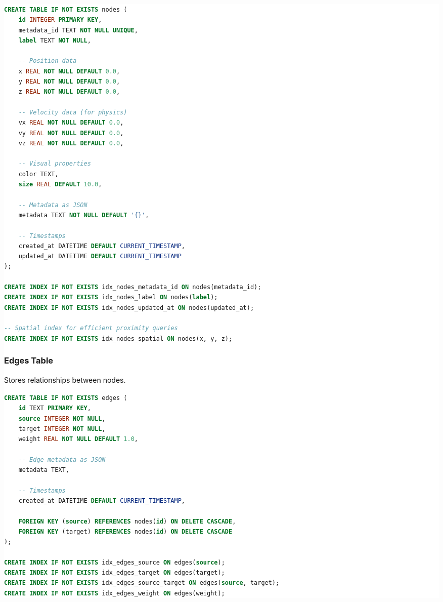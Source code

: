 ```sql
CREATE TABLE IF NOT EXISTS nodes (
    id INTEGER PRIMARY KEY,
    metadata_id TEXT NOT NULL UNIQUE,
    label TEXT NOT NULL,

    -- Position data
    x REAL NOT NULL DEFAULT 0.0,
    y REAL NOT NULL DEFAULT 0.0,
    z REAL NOT NULL DEFAULT 0.0,

    -- Velocity data (for physics)
    vx REAL NOT NULL DEFAULT 0.0,
    vy REAL NOT NULL DEFAULT 0.0,
    vz REAL NOT NULL DEFAULT 0.0,

    -- Visual properties
    color TEXT,
    size REAL DEFAULT 10.0,

    -- Metadata as JSON
    metadata TEXT NOT NULL DEFAULT '{}',

    -- Timestamps
    created_at DATETIME DEFAULT CURRENT_TIMESTAMP,
    updated_at DATETIME DEFAULT CURRENT_TIMESTAMP
);

CREATE INDEX IF NOT EXISTS idx_nodes_metadata_id ON nodes(metadata_id);
CREATE INDEX IF NOT EXISTS idx_nodes_label ON nodes(label);
CREATE INDEX IF NOT EXISTS idx_nodes_updated_at ON nodes(updated_at);

-- Spatial index for efficient proximity queries
CREATE INDEX IF NOT EXISTS idx_nodes_spatial ON nodes(x, y, z);
```

### Edges Table

Stores relationships between nodes.

```sql
CREATE TABLE IF NOT EXISTS edges (
    id TEXT PRIMARY KEY,
    source INTEGER NOT NULL,
    target INTEGER NOT NULL,
    weight REAL NOT NULL DEFAULT 1.0,

    -- Edge metadata as JSON
    metadata TEXT,

    -- Timestamps
    created_at DATETIME DEFAULT CURRENT_TIMESTAMP,

    FOREIGN KEY (source) REFERENCES nodes(id) ON DELETE CASCADE,
    FOREIGN KEY (target) REFERENCES nodes(id) ON DELETE CASCADE
);

CREATE INDEX IF NOT EXISTS idx_edges_source ON edges(source);
CREATE INDEX IF NOT EXISTS idx_edges_target ON edges(target);
CREATE INDEX IF NOT EXISTS idx_edges_source_target ON edges(source, target);
CREATE INDEX IF NOT EXISTS idx_edges_weight ON edges(weight);
```

